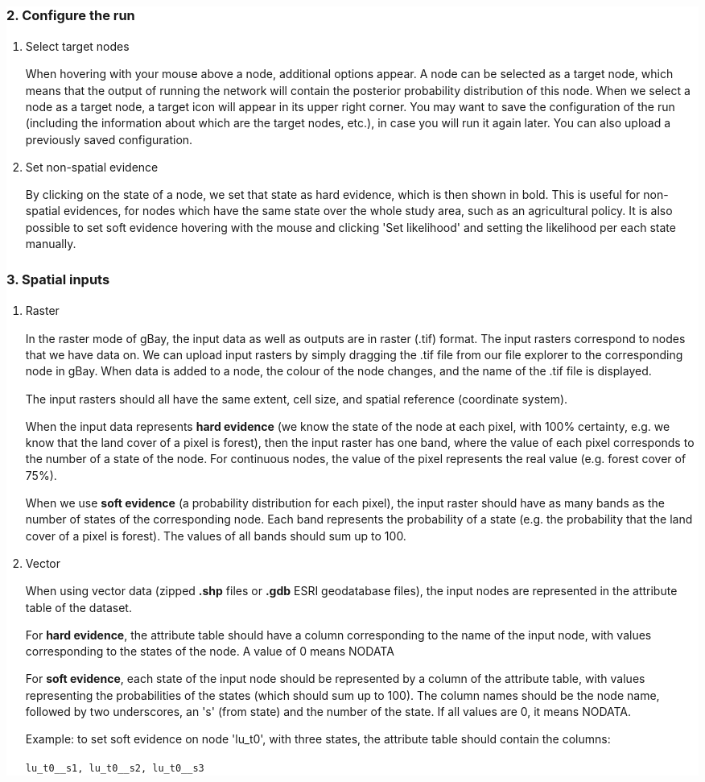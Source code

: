 ### 2. Configure the run

1. Select target nodes

    When hovering with your mouse above a node, additional options appear. A node can be selected as a target node, which means that the output of running the network will contain the posterior probability distribution of this node. When we select a node as a target node, a target icon will appear in its upper right corner. You may want to save the configuration of the run (including the information about which are the target nodes, etc.), in case you will run it again later. You can also upload a previously saved configuration. 

2. Set non-spatial evidence

    By clicking on the state of a node, we set that state as hard evidence, which is then shown in bold. This is useful for non-spatial evidences, for nodes which have the same state over the whole study area, such as an agricultural policy. It is also possible to set soft evidence hovering with the mouse and clicking 'Set likelihood' and setting the likelihood per each state manually.

### 3. Spatial inputs

1. Raster

    In the raster mode of gBay, the input data as well as outputs are in raster (.tif) format. The input rasters correspond to nodes that we have data on. We can upload input rasters by simply dragging the .tif file from our file explorer to the corresponding node in gBay. When data is added to a node, the colour of the node changes, and the name of the .tif file is displayed. 

    The input rasters should all have the same extent, cell size, and spatial reference (coordinate system).

    When the input data represents **hard evidence** (we know the state of the node at each pixel, with 100% certainty, e.g. we know that the land cover of a pixel is forest), then the input raster has one band, where the value of each pixel corresponds to the number of a state of the node. For continuous nodes, the value of the pixel represents the real value (e.g. forest cover of 75%). 

    When we use **soft evidence** (a probability distribution for each pixel), the input raster should have as many bands as the number of states of the corresponding node. Each band represents the probability of a state (e.g. the probability that the land cover of a pixel is forest). The values of all bands should sum up to 100.

2. Vector

    When using vector data (zipped **.shp** files or **.gdb** ESRI geodatabase files), the input nodes are represented in the attribute table of the dataset.

    For **hard evidence**, the attribute table should have a column corresponding to the name of the input node, with values corresponding to the states of the node. A value of 0 means NODATA

    For **soft evidence**, each state of the input node should be represented by a column of the attribute table, with values representing the probabilities of the states (which should sum up to 100). The column names should be the node name, followed by two underscores, an 's' (from state) and the number of the state. If all values are 0, it means NODATA.

    Example: to set soft evidence on node 'lu_t0', with three states, the attribute table should contain the columns:

    `lu_t0__s1, lu_t0__s2, lu_t0__s3`
